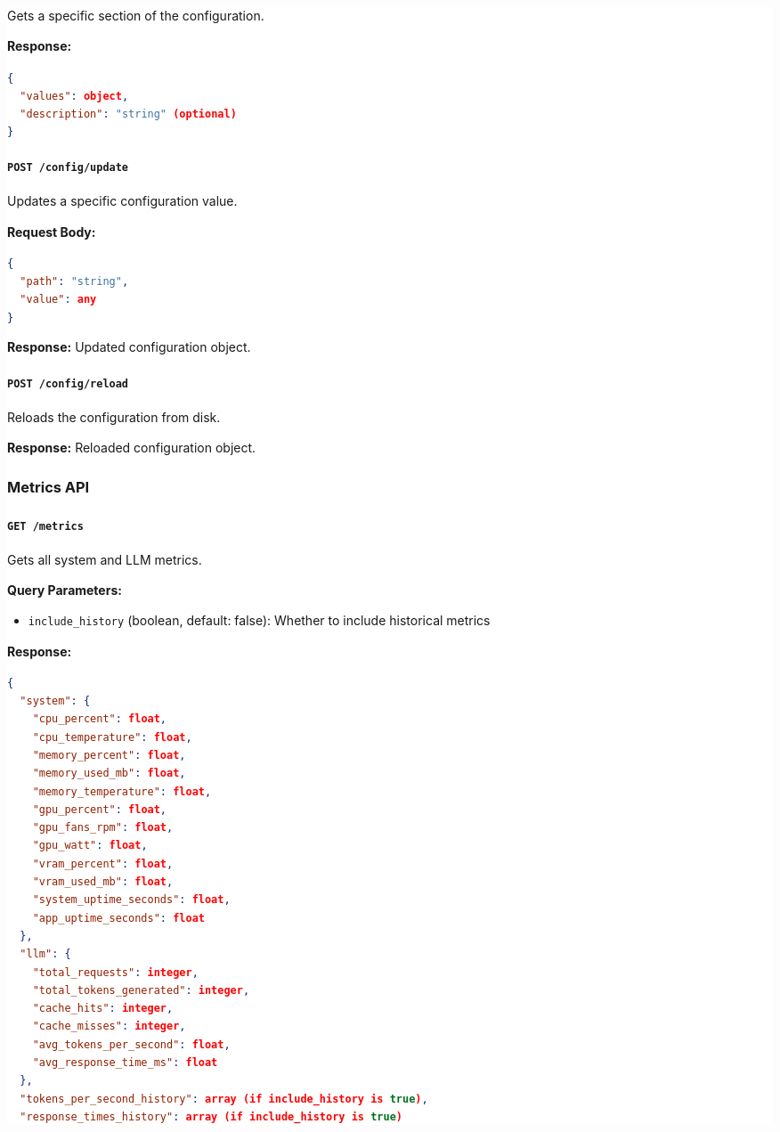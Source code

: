 Gets a specific section of the configuration.

**Response:**
```json
{
  "values": object,
  "description": "string" (optional)
}
```

#### `POST /config/update`

Updates a specific configuration value.

**Request Body:**
```json
{
  "path": "string",
  "value": any
}
```

**Response:**
Updated configuration object.

#### `POST /config/reload`

Reloads the configuration from disk.

**Response:**
Reloaded configuration object.

### Metrics API

#### `GET /metrics`

Gets all system and LLM metrics.

**Query Parameters:**
- `include_history` (boolean, default: false): Whether to include historical metrics

**Response:**
```json
{
  "system": {
    "cpu_percent": float,
    "cpu_temperature": float,
    "memory_percent": float,
    "memory_used_mb": float,
    "memory_temperature": float,
    "gpu_percent": float,
    "gpu_fans_rpm": float,
    "gpu_watt": float,
    "vram_percent": float,
    "vram_used_mb": float,
    "system_uptime_seconds": float,
    "app_uptime_seconds": float
  },
  "llm": {
    "total_requests": integer,
    "total_tokens_generated": integer,
    "cache_hits": integer,
    "cache_misses": integer,
    "avg_tokens_per_second": float,
    "avg_response_time_ms": float
  },
  "tokens_per_second_history": array (if include_history is true),
  "response_times_history": array (if include_history is true)
```